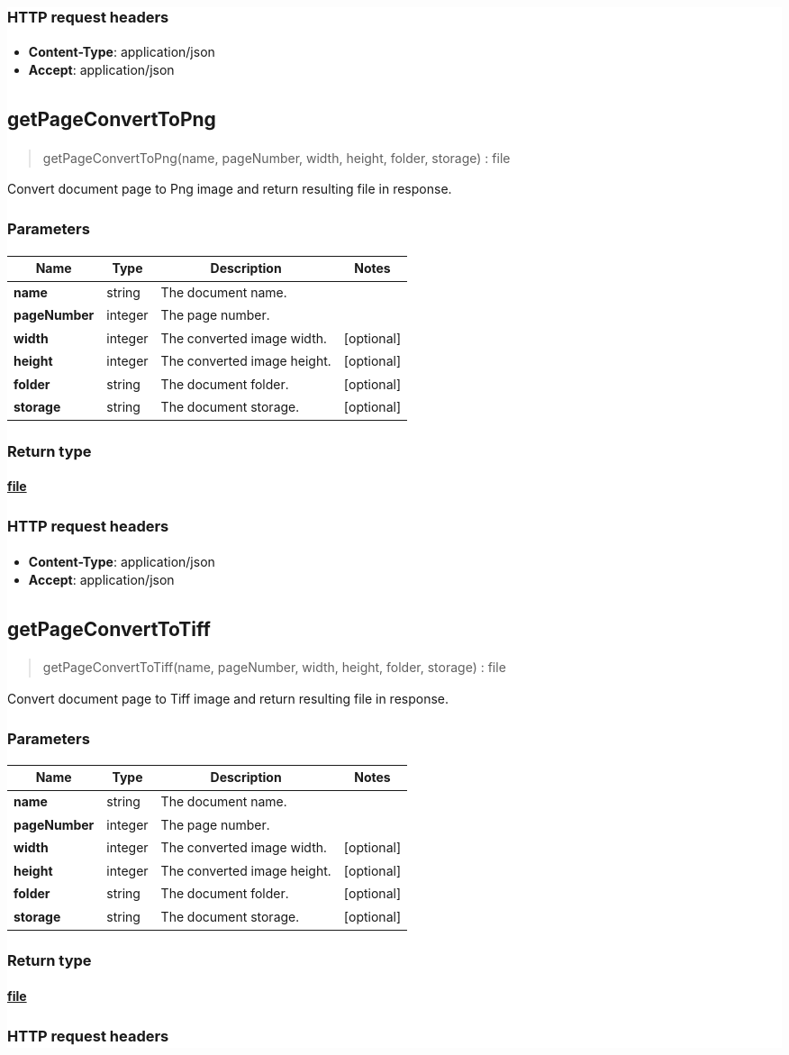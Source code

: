 ### HTTP request headers

 - **Content-Type**: application/json
 - **Accept**: application/json

<a name="getPageConvertToPng"></a>
## **getPageConvertToPng**
> getPageConvertToPng(name, pageNumber, width, height, folder, storage) : file

Convert document page to Png image and return resulting file in response.

### Parameters
Name | Type | Description  | Notes
------------- | ------------- | ------------- | -------------
**name** | string | The document name. | 
**pageNumber** | integer | The page number. | 
**width** | integer | The converted image width. | [optional]
**height** | integer | The converted image height. | [optional]
**folder** | string | The document folder. | [optional]
**storage** | string | The document storage. | [optional]

### Return type

[**file**](file)

### HTTP request headers

 - **Content-Type**: application/json
 - **Accept**: application/json

<a name="getPageConvertToTiff"></a>
## **getPageConvertToTiff**
> getPageConvertToTiff(name, pageNumber, width, height, folder, storage) : file

Convert document page to Tiff image and return resulting file in response.

### Parameters
Name | Type | Description  | Notes
------------- | ------------- | ------------- | -------------
**name** | string | The document name. | 
**pageNumber** | integer | The page number. | 
**width** | integer | The converted image width. | [optional]
**height** | integer | The converted image height. | [optional]
**folder** | string | The document folder. | [optional]
**storage** | string | The document storage. | [optional]

### Return type

[**file**](file)

### HTTP request headers
